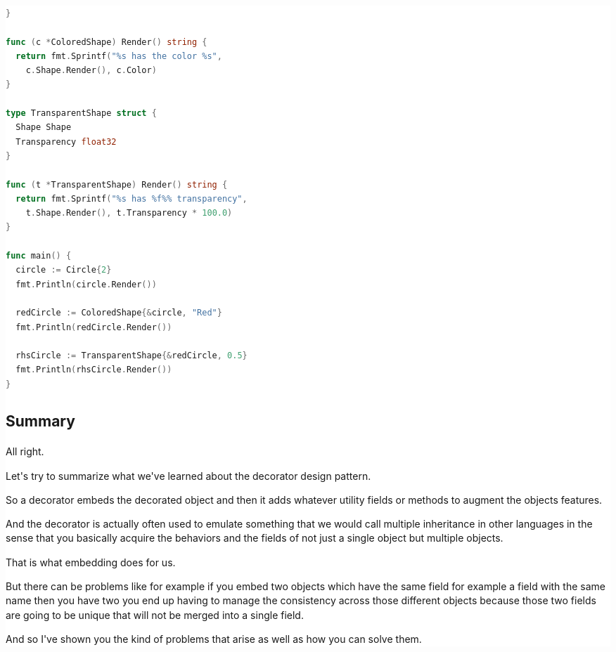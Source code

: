```go
}

func (c *ColoredShape) Render() string {
  return fmt.Sprintf("%s has the color %s",
    c.Shape.Render(), c.Color)
}

type TransparentShape struct {
  Shape Shape
  Transparency float32
}

func (t *TransparentShape) Render() string {
  return fmt.Sprintf("%s has %f%% transparency",
    t.Shape.Render(), t.Transparency * 100.0)
}

func main() {
  circle := Circle{2}
  fmt.Println(circle.Render())

  redCircle := ColoredShape{&circle, "Red"}
  fmt.Println(redCircle.Render())

  rhsCircle := TransparentShape{&redCircle, 0.5}
  fmt.Println(rhsCircle.Render())
}
```

## Summary

All right.

Let's try to summarize what we've learned about the decorator design pattern.

So a decorator embeds the decorated object and then it adds whatever utility fields or methods to augment the objects features.

And the decorator is actually often used to emulate something that we would call multiple inheritance in other languages in the sense that you basically acquire the behaviors and the fields of not just a single object but multiple objects.

That is what embedding does for us.

But there can be problems like for example if you embed two objects which have the same field for example a field with the same name then you have two you end up having to manage the consistency across those different objects because those two fields are going to be unique that will not be merged into a single field.

And so I've shown you the kind of problems that arise as well as how you can solve them.
